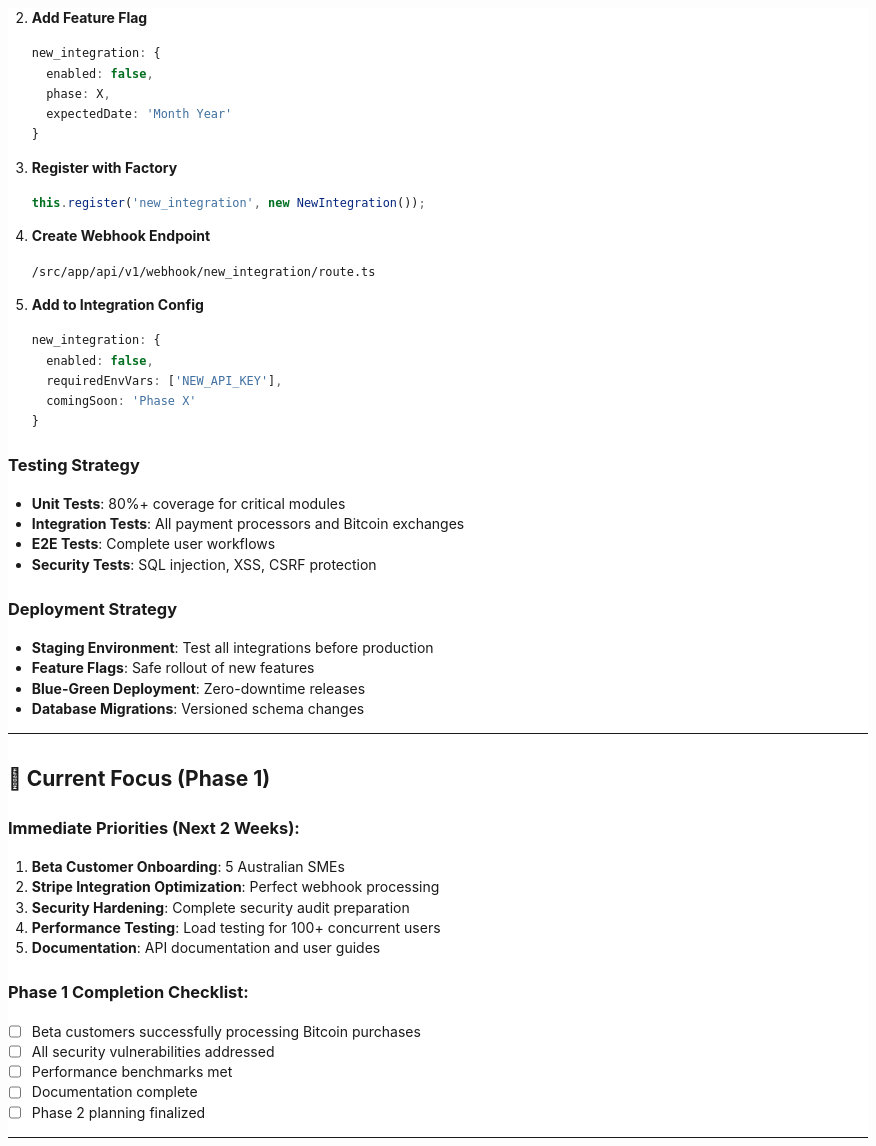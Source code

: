 2. **Add Feature Flag**
   ```typescript
   new_integration: {
     enabled: false,
     phase: X,
     expectedDate: 'Month Year'
   }
   ```

3. **Register with Factory**
   ```typescript
   this.register('new_integration', new NewIntegration());
   ```

4. **Create Webhook Endpoint**
   ```
   /src/app/api/v1/webhook/new_integration/route.ts
   ```

5. **Add to Integration Config**
   ```typescript
   new_integration: {
     enabled: false,
     requiredEnvVars: ['NEW_API_KEY'],
     comingSoon: 'Phase X'
   }
   ```

### Testing Strategy
- **Unit Tests**: 80%+ coverage for critical modules
- **Integration Tests**: All payment processors and Bitcoin exchanges
- **E2E Tests**: Complete user workflows
- **Security Tests**: SQL injection, XSS, CSRF protection

### Deployment Strategy
- **Staging Environment**: Test all integrations before production
- **Feature Flags**: Safe rollout of new features
- **Blue-Green Deployment**: Zero-downtime releases
- **Database Migrations**: Versioned schema changes

---

## 🎯 Current Focus (Phase 1)

### Immediate Priorities (Next 2 Weeks):
1. **Beta Customer Onboarding**: 5 Australian SMEs
2. **Stripe Integration Optimization**: Perfect webhook processing
3. **Security Hardening**: Complete security audit preparation
4. **Performance Testing**: Load testing for 100+ concurrent users
5. **Documentation**: API documentation and user guides

### Phase 1 Completion Checklist:
- [ ] Beta customers successfully processing Bitcoin purchases
- [ ] All security vulnerabilities addressed
- [ ] Performance benchmarks met
- [ ] Documentation complete
- [ ] Phase 2 planning finalized

---